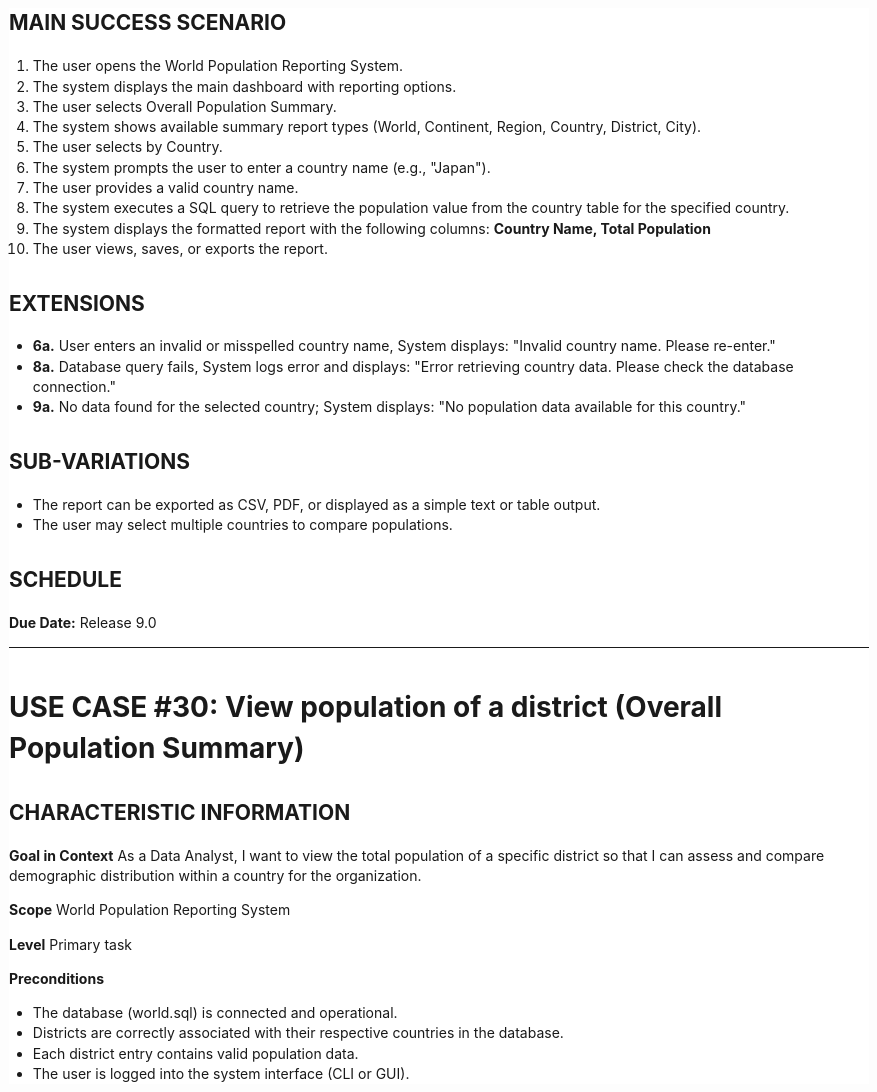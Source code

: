 ## MAIN SUCCESS SCENARIO
1. The user opens the World Population Reporting System.
2. The system displays the main dashboard with reporting options.
3. The user selects Overall Population Summary.
4. The system shows available summary report types (World, Continent, Region, Country, District, City).
5. The user selects by Country.
6. The system prompts the user to enter a country name (e.g., "Japan").
7. The user provides a valid country name.
8. The system executes a SQL query to retrieve the population value from the country table for the specified country.
9. The system displays the formatted report with the following columns: **Country Name, Total Population**
10. The user views, saves, or exports the report.

## EXTENSIONS
* **6a.** User enters an invalid or misspelled country name, System displays: "Invalid country name. Please re-enter."
* **8a.** Database query fails, System logs error and displays: "Error retrieving country data. Please check the database connection."
* **9a.** No data found for the selected country; System displays: "No population data available for this country."

## SUB-VARIATIONS
* The report can be exported as CSV, PDF, or displayed as a simple text or table output.
* The user may select multiple countries to compare populations.

## SCHEDULE
**Due Date:** Release 9.0

---

# USE CASE #30: View population of a district (Overall Population Summary)

## CHARACTERISTIC INFORMATION
**Goal in Context**
As a Data Analyst, I want to view the total population of a specific district so that I can assess and compare demographic distribution within a country for the organization.

**Scope**
World Population Reporting System

**Level**
Primary task

**Preconditions**
* The database (world.sql) is connected and operational.
* Districts are correctly associated with their respective countries in the database.
* Each district entry contains valid population data.
* The user is logged into the system interface (CLI or GUI).
